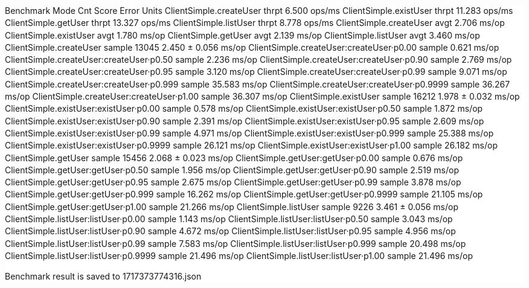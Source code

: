 Benchmark                                     Mode    Cnt   Score   Error   Units
ClientSimple.createUser                      thrpt          6.500          ops/ms
ClientSimple.existUser                       thrpt         11.283          ops/ms
ClientSimple.getUser                         thrpt         13.327          ops/ms
ClientSimple.listUser                        thrpt          8.778          ops/ms
ClientSimple.createUser                       avgt          2.706           ms/op
ClientSimple.existUser                        avgt          1.780           ms/op
ClientSimple.getUser                          avgt          2.139           ms/op
ClientSimple.listUser                         avgt          3.460           ms/op
ClientSimple.createUser                     sample  13045   2.450 ± 0.056   ms/op
ClientSimple.createUser:createUser·p0.00    sample          0.621           ms/op
ClientSimple.createUser:createUser·p0.50    sample          2.236           ms/op
ClientSimple.createUser:createUser·p0.90    sample          2.769           ms/op
ClientSimple.createUser:createUser·p0.95    sample          3.120           ms/op
ClientSimple.createUser:createUser·p0.99    sample          9.071           ms/op
ClientSimple.createUser:createUser·p0.999   sample         35.583           ms/op
ClientSimple.createUser:createUser·p0.9999  sample         36.267           ms/op
ClientSimple.createUser:createUser·p1.00    sample         36.307           ms/op
ClientSimple.existUser                      sample  16212   1.978 ± 0.032   ms/op
ClientSimple.existUser:existUser·p0.00      sample          0.578           ms/op
ClientSimple.existUser:existUser·p0.50      sample          1.872           ms/op
ClientSimple.existUser:existUser·p0.90      sample          2.391           ms/op
ClientSimple.existUser:existUser·p0.95      sample          2.609           ms/op
ClientSimple.existUser:existUser·p0.99      sample          4.971           ms/op
ClientSimple.existUser:existUser·p0.999     sample         25.388           ms/op
ClientSimple.existUser:existUser·p0.9999    sample         26.121           ms/op
ClientSimple.existUser:existUser·p1.00      sample         26.182           ms/op
ClientSimple.getUser                        sample  15456   2.068 ± 0.023   ms/op
ClientSimple.getUser:getUser·p0.00          sample          0.676           ms/op
ClientSimple.getUser:getUser·p0.50          sample          1.956           ms/op
ClientSimple.getUser:getUser·p0.90          sample          2.519           ms/op
ClientSimple.getUser:getUser·p0.95          sample          2.675           ms/op
ClientSimple.getUser:getUser·p0.99          sample          3.878           ms/op
ClientSimple.getUser:getUser·p0.999         sample         16.262           ms/op
ClientSimple.getUser:getUser·p0.9999        sample         21.105           ms/op
ClientSimple.getUser:getUser·p1.00          sample         21.266           ms/op
ClientSimple.listUser                       sample   9226   3.461 ± 0.056   ms/op
ClientSimple.listUser:listUser·p0.00        sample          1.143           ms/op
ClientSimple.listUser:listUser·p0.50        sample          3.043           ms/op
ClientSimple.listUser:listUser·p0.90        sample          4.672           ms/op
ClientSimple.listUser:listUser·p0.95        sample          4.956           ms/op
ClientSimple.listUser:listUser·p0.99        sample          7.583           ms/op
ClientSimple.listUser:listUser·p0.999       sample         20.498           ms/op
ClientSimple.listUser:listUser·p0.9999      sample         21.496           ms/op
ClientSimple.listUser:listUser·p1.00        sample         21.496           ms/op

Benchmark result is saved to 1717373774316.json
